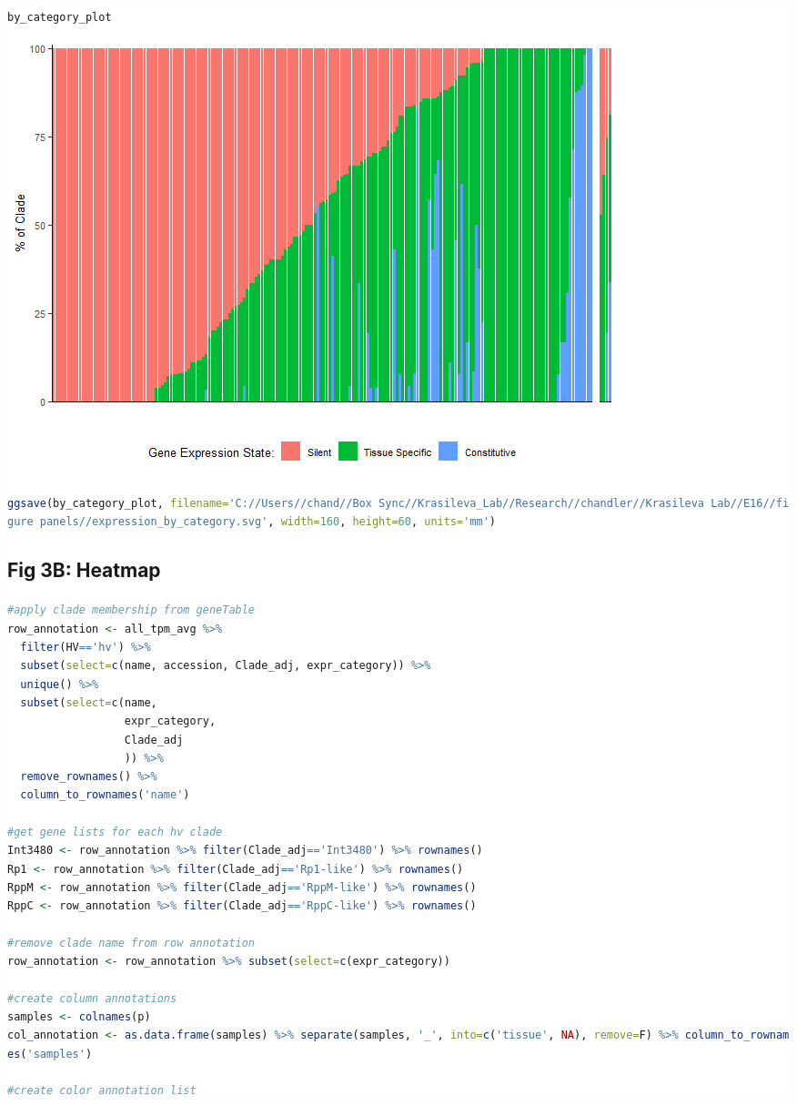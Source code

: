 ``` r
by_category_plot 
```

![](fig3_expression_files/figure-gfm/Fig3a-1.png)

``` r
ggsave(by_category_plot, filename='C://Users//chand//Box Sync//Krasileva_Lab//Research//chandler//Krasileva Lab//E16//figure panels//expression_by_category.svg', width=160, height=60, units='mm')
```

## Fig 3B: Heatmap

``` r
#apply clade membership from geneTable
row_annotation <- all_tpm_avg %>%
  filter(HV=='hv') %>% 
  subset(select=c(name, accession, Clade_adj, expr_category)) %>% 
  unique() %>% 
  subset(select=c(name,  
                  expr_category, 
                  Clade_adj
                  )) %>% 
  remove_rownames() %>% 
  column_to_rownames('name')

#get gene lists for each hv clade
Int3480 <- row_annotation %>% filter(Clade_adj=='Int3480') %>% rownames()
Rp1 <- row_annotation %>% filter(Clade_adj=='Rp1-like') %>% rownames()
RppM <- row_annotation %>% filter(Clade_adj=='RppM-like') %>% rownames()
RppC <- row_annotation %>% filter(Clade_adj=='RppC-like') %>% rownames()

#remove clade name from row annotation
row_annotation <- row_annotation %>% subset(select=c(expr_category))

#create column annotations
samples <- colnames(p)
col_annotation <- as.data.frame(samples) %>% separate(samples, '_', into=c('tissue', NA), remove=F) %>% column_to_rownames('samples')

#create color annotation list 
```